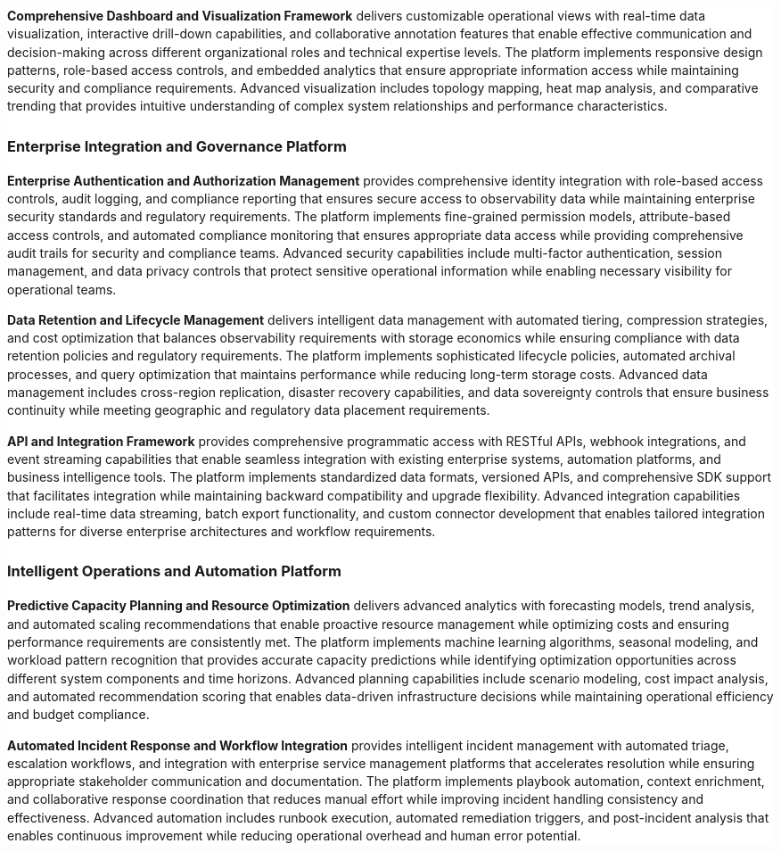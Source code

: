 **Comprehensive Dashboard and Visualization Framework** delivers customizable operational views with real-time data visualization, interactive drill-down capabilities, and collaborative annotation features that enable effective communication and decision-making across different organizational roles and technical expertise levels. The platform implements responsive design patterns, role-based access controls, and embedded analytics that ensure appropriate information access
while maintaining security and compliance requirements. Advanced visualization includes topology mapping, heat map analysis, and comparative trending that provides intuitive understanding of complex system relationships and performance characteristics.

### Enterprise Integration and Governance Platform

**Enterprise Authentication and Authorization Management** provides comprehensive identity integration with role-based access controls, audit logging, and compliance reporting that ensures secure access to observability data while maintaining enterprise security standards and regulatory requirements. The platform implements fine-grained permission models, attribute-based access controls, and automated compliance monitoring that ensures appropriate data access
while providing comprehensive audit trails for security and compliance teams. Advanced security capabilities include multi-factor authentication, session management, and data privacy controls that protect sensitive operational information while enabling necessary visibility for operational teams.

**Data Retention and Lifecycle Management** delivers intelligent data management with automated tiering, compression strategies, and cost optimization that balances observability requirements with storage economics while ensuring compliance with data retention policies and regulatory requirements. The platform implements sophisticated lifecycle policies, automated archival processes, and query optimization that maintains performance while reducing long-term storage costs.
Advanced data management includes cross-region replication, disaster recovery capabilities, and data sovereignty controls that ensure business continuity while meeting geographic and regulatory data placement requirements.

**API and Integration Framework** provides comprehensive programmatic access with RESTful APIs, webhook integrations, and event streaming capabilities that enable seamless integration with existing enterprise systems, automation platforms, and business intelligence tools. The platform implements standardized data formats, versioned APIs, and comprehensive SDK support that facilitates integration while maintaining backward compatibility and upgrade flexibility.
Advanced integration capabilities include real-time data streaming, batch export functionality, and custom connector development that enables tailored integration patterns for diverse enterprise architectures and workflow requirements.

### Intelligent Operations and Automation Platform

**Predictive Capacity Planning and Resource Optimization** delivers advanced analytics with forecasting models, trend analysis, and automated scaling recommendations that enable proactive resource management while optimizing costs and ensuring performance requirements are consistently met. The platform implements machine learning algorithms, seasonal modeling, and workload pattern recognition that provides accurate capacity predictions
while identifying optimization opportunities across different system components and time horizons. Advanced planning capabilities include scenario modeling, cost impact analysis, and automated recommendation scoring that enables data-driven infrastructure decisions while maintaining operational efficiency and budget compliance.

**Automated Incident Response and Workflow Integration** provides intelligent incident management with automated triage, escalation workflows, and integration with enterprise service management platforms that accelerates resolution while ensuring appropriate stakeholder communication and documentation. The platform implements playbook automation, context enrichment, and collaborative response coordination that reduces manual effort while improving incident handling consistency
and effectiveness. Advanced automation includes runbook execution, automated remediation triggers, and post-incident analysis that enables continuous improvement while reducing operational overhead and human error potential.
